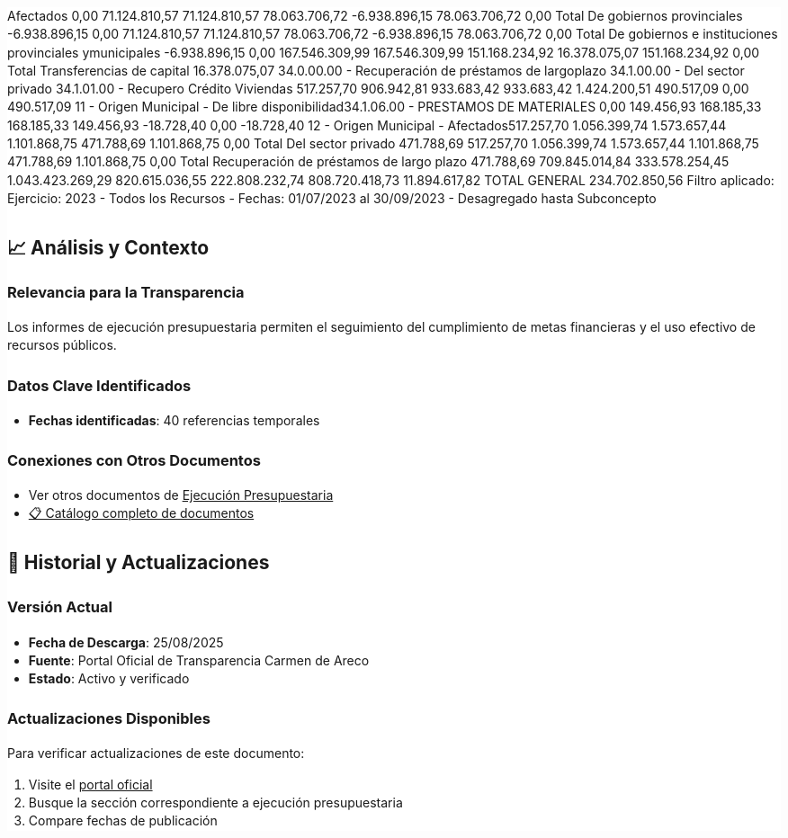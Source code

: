 Afectados
0,00 71.124.810,57 71.124.810,57 78.063.706,72 -6.938.896,15 78.063.706,72 0,00 Total De gobiernos provinciales -6.938.896,15
0,00 71.124.810,57 71.124.810,57 78.063.706,72 -6.938.896,15 78.063.706,72 0,00 Total De gobiernos e instituciones provinciales ymunicipales -6.938.896,15
0,00 167.546.309,99 167.546.309,99 151.168.234,92 16.378.075,07 151.168.234,92 0,00 Total Transferencias de capital 16.378.075,07
34.0.00.00 - Recuperación de préstamos de largoplazo
34.1.00.00 - Del sector privado
34.1.01.00 - Recupero Crédito Viviendas
517.257,70 906.942,81 933.683,42 933.683,42 1.424.200,51 490.517,09 0,00 490.517,09 11 - Origen Municipal - De
libre disponibilidad34.1.06.00 - PRESTAMOS DE MATERIALES 0,00 149.456,93 168.185,33 168.185,33 149.456,93 -18.728,40 0,00 -18.728,40 12 - Origen Municipal -
Afectados517.257,70 1.056.399,74 1.573.657,44 1.101.868,75 471.788,69 1.101.868,75 0,00 Total Del sector privado 471.788,69
517.257,70 1.056.399,74 1.573.657,44 1.101.868,75 471.788,69 1.101.868,75 0,00 Total Recuperación de préstamos de largo plazo 471.788,69
709.845.014,84 333.578.254,45 1.043.423.269,29 820.615.036,55 222.808.232,74 808.720.418,73 11.894.617,82 TOTAL GENERAL 234.702.850,56
Filtro aplicado: Ejercicio: 2023 - Todos los Recursos  -  Fechas: 01/07/2023 al 30/09/2023 - Desagregado hasta Subconcepto



## 📈 Análisis y Contexto

### Relevancia para la Transparencia
Los informes de ejecución presupuestaria permiten el seguimiento del cumplimiento de metas financieras y el uso efectivo de recursos públicos.

### Datos Clave Identificados
- **Fechas identificadas**: 40 referencias temporales

### Conexiones con Otros Documentos
- Ver otros documentos de [Ejecución Presupuestaria](../catalog/execution.md)
- [📋 Catálogo completo de documentos](../document_catalog/README.md)

## 🔄 Historial y Actualizaciones

### Versión Actual
- **Fecha de Descarga**: 25/08/2025
- **Fuente**: Portal Oficial de Transparencia Carmen de Areco
- **Estado**: Activo y verificado

### Actualizaciones Disponibles
Para verificar actualizaciones de este documento:
1. Visite el [portal oficial](https://carmendeareco.gob.ar/transparencia/)
2. Busque la sección correspondiente a ejecución presupuestaria
3. Compare fechas de publicación
